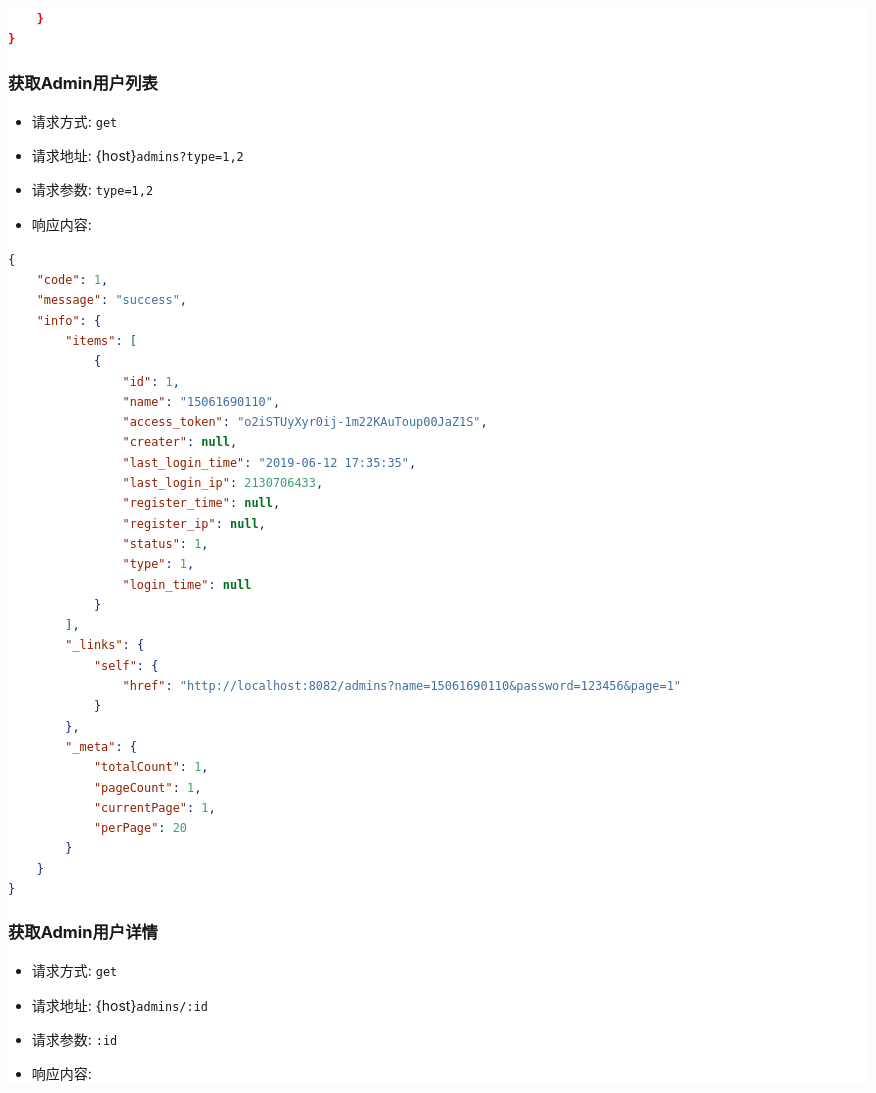 ```json
    }
}
```
### 获取Admin用户列表  
- 请求方式: `get`
- 请求地址: {host}`admins?type=1,2`
- 请求参数:  `type=1,2`

- 响应内容:  

```json
{
    "code": 1,
    "message": "success",
    "info": {
        "items": [
            {
                "id": 1,
                "name": "15061690110",
                "access_token": "o2iSTUyXyr0ij-1m22KAuToup00JaZ1S",
                "creater": null,
                "last_login_time": "2019-06-12 17:35:35",
                "last_login_ip": 2130706433,
                "register_time": null,
                "register_ip": null,
                "status": 1,
                "type": 1,
                "login_time": null
            }
        ],
        "_links": {
            "self": {
                "href": "http://localhost:8082/admins?name=15061690110&password=123456&page=1"
            }
        },
        "_meta": {
            "totalCount": 1,
            "pageCount": 1,
            "currentPage": 1,
            "perPage": 20
        }
    }
}
```

### 获取Admin用户详情  
- 请求方式: `get`
- 请求地址: {host}`admins/:id`
- 请求参数:  `:id`

- 响应内容:  
